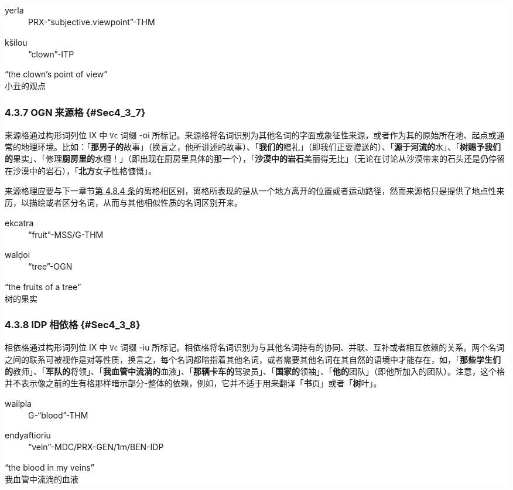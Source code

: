 <div class="indent">
  <dl class="gloss">
    <dt>yerla</dt>
    <dd>PRX-“subjective.viewpoint”-THM</dd>
  </dl>
  <dl class="gloss">
    <dt>kšilou</dt>
    <dd>“clown”-ITP</dd>
  </dl>
  <div class="glend"><q>the clown’s point of view</q></div>
  <div class="expln">小丑的观点</div>
</div>

### 4.3.7 <abbr>OGN</abbr> 来源格 {#Sec4_3_7}

来源格通过构形词列位 IX 中 `Vc` 词缀 -oi 所标记。来源格将名词识别为其他名词的字面或象征性来源，或者作为其的原始所在地、起点或通常的地理环境。比如：「**那男子的**故事」（换言之，他所讲述的故事）、「**我们的**赠礼」（即我们正要赠送的）、「**源于河流的**水」、「**树赐予我们的**果实」、「修理**厨房里的**水槽！」（即出现在厨房里具体的那一个），「**沙漠中的岩石**美丽得无比」（无论在讨论从沙漠带来的石头还是仍停留在沙漠中的岩石），「**北方**女子性格慷慨」。

来源格理应要与下一章节[第 4.8.4 条](04#Sec4_8_4)的离格相区别，离格所表现的是从一个地方离开的位置或者运动路径，然而来源格只是提供了地点性来历，以描绘或者区分名词，从而与其他相似性质的名词区别开来。

<div class="indent">
  <dl class="gloss">
    <dt>ekcatra</dt>
    <dd>“fruit”-MSS/G-THM</dd>
  </dl>
  <dl class="gloss">
    <dt>walḑoi</dt>
    <dd>“tree”-OGN</dd>
  </dl>
  <div class="glend"><q>the fruits of a tree</q></div>
  <div class="expln">树的果实</div>
</div>

### 4.3.8 <abbr>IDP</abbr> 相依格 {#Sec4_3_8}

相依格通过构形词列位 IX 中 `Vc` 词缀 -iu 所标记。相依格将名词识别为与其他名词持有的协同、并联、互补或者相互依赖的关系。两个名词之间的联系可被视作是对等性质，换言之，每个名词都暗指着其他名词，或者需要其他名词在其自然的语境中才能存在，如，「**那些学生们的**教师」、「**军队的**将领」、「**我血管中流淌的**血液」、「**那辆卡车的**驾驶员」、「**国家的**领袖」、「**他的**团队」（即他所加入的团队）。注意，这个格并不表示像之前的生有格那样暗示部分-整体的依赖，例如，它并不适于用来翻译「**书**页」或者「**树**叶」。

<div class="indent">
  <dl class="gloss">
    <dt>wailpla</dt>
    <dd>G-“blood”-THM</dd>
  </dl>
  <dl class="gloss">
    <dt>endyaftioriu</dt>
    <dd>“vein”-MDC/PRX-GEN/1m/BEN-IDP</dd>
  </dl>
  <div class="glend"><q>the blood in my veins</q></div>
  <div class="expln">我血管中流淌的血液</div>
</div>
